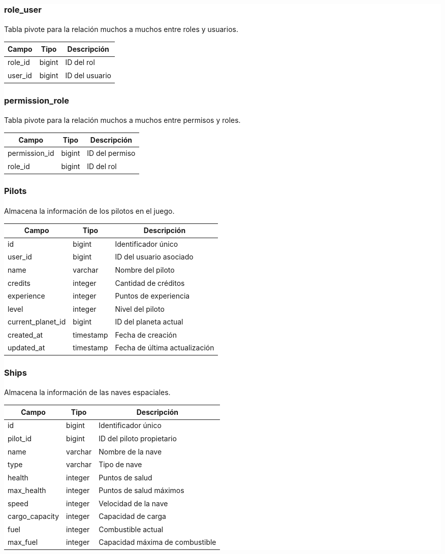 ### role_user

Tabla pivote para la relación muchos a muchos entre roles y usuarios.

| Campo | Tipo | Descripción |
|-------|------|-------------|
| role_id | bigint | ID del rol |
| user_id | bigint | ID del usuario |

### permission_role

Tabla pivote para la relación muchos a muchos entre permisos y roles.

| Campo | Tipo | Descripción |
|-------|------|-------------|
| permission_id | bigint | ID del permiso |
| role_id | bigint | ID del rol |

### Pilots

Almacena la información de los pilotos en el juego.

| Campo | Tipo | Descripción |
|-------|------|-------------|
| id | bigint | Identificador único |
| user_id | bigint | ID del usuario asociado |
| name | varchar | Nombre del piloto |
| credits | integer | Cantidad de créditos |
| experience | integer | Puntos de experiencia |
| level | integer | Nivel del piloto |
| current_planet_id | bigint | ID del planeta actual |
| created_at | timestamp | Fecha de creación |
| updated_at | timestamp | Fecha de última actualización |

### Ships

Almacena la información de las naves espaciales.

| Campo | Tipo | Descripción |
|-------|------|-------------|
| id | bigint | Identificador único |
| pilot_id | bigint | ID del piloto propietario |
| name | varchar | Nombre de la nave |
| type | varchar | Tipo de nave |
| health | integer | Puntos de salud |
| max_health | integer | Puntos de salud máximos |
| speed | integer | Velocidad de la nave |
| cargo_capacity | integer | Capacidad de carga |
| fuel | integer | Combustible actual |
| max_fuel | integer | Capacidad máxima de combustible |
